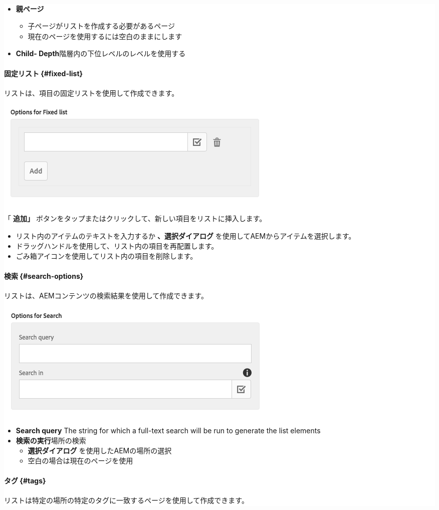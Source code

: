* **親ページ**
   * 子ページがリストを作成する必要があるページ
   * 現在のページを使用するには空白のままにします

* **Child- Depth**階層内の下位レベルのレベルを使用する

#### 固定リスト {#fixed-list}

リストは、項目の固定リストを使用して作成できます。

![](assets/chlimage_1-40.png)

「 **追加」** ボタンをタップまたはクリックして、新しい項目をリストに挿入します。

* リスト内のアイテムのテキストを入力するか **、選択ダイアログ** を使用してAEMからアイテムを選択します。
* ドラッグハンドルを使用して、リスト内の項目を再配置します。
* ごみ箱アイコンを使用してリスト内の項目を削除します。

#### 検索 {#search-options}

リストは、AEMコンテンツの検索結果を使用して作成できます。

![](assets/chlimage_1-41.png)

* **Search query**
The string for which a full-text search will be run to generate the list elements
* **検索の実行**場所の検索
   * **選択ダイアログ** を使用したAEMの場所の選択
   * 空白の場合は現在のページを使用

#### タグ {#tags}

リストは特定の場所の特定のタグに一致するページを使用して作成できます。
